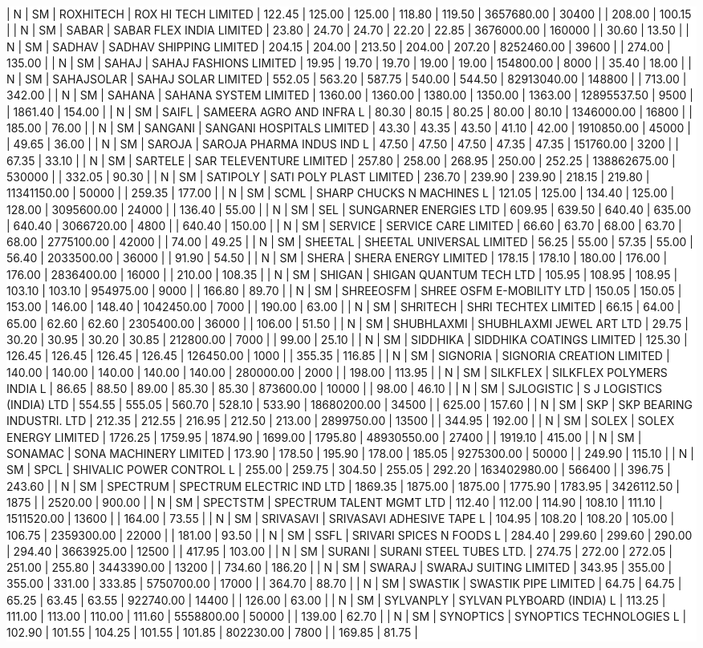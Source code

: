 | N | SM | ROXHITECH | ROX HI TECH LIMITED | 122.45 | 125.00 | 125.00 | 118.80 | 119.50 | 3657680.00 | 30400 |  | 208.00 | 100.15 |
| N | SM | SABAR | SABAR FLEX INDIA LIMITED | 23.80 | 24.70 | 24.70 | 22.20 | 22.85 | 3676000.00 | 160000 |  | 30.60 | 13.50 |
| N | SM | SADHAV | SADHAV SHIPPING LIMITED | 204.15 | 204.00 | 213.50 | 204.00 | 207.20 | 8252460.00 | 39600 |  | 274.00 | 135.00 |
| N | SM | SAHAJ | SAHAJ FASHIONS LIMITED | 19.95 | 19.70 | 19.70 | 19.00 | 19.00 | 154800.00 | 8000 |  | 35.40 | 18.00 |
| N | SM | SAHAJSOLAR | SAHAJ SOLAR LIMITED | 552.05 | 563.20 | 587.75 | 540.00 | 544.50 | 82913040.00 | 148800 |  | 713.00 | 342.00 |
| N | SM | SAHANA | SAHANA SYSTEM LIMITED | 1360.00 | 1360.00 | 1380.00 | 1350.00 | 1363.00 | 12895537.50 | 9500 |  | 1861.40 | 154.00 |
| N | SM | SAIFL | SAMEERA AGRO AND INFRA L | 80.30 | 80.15 | 80.25 | 80.00 | 80.10 | 1346000.00 | 16800 |  | 185.00 | 76.00 |
| N | SM | SANGANI | SANGANI HOSPITALS LIMITED | 43.30 | 43.35 | 43.50 | 41.10 | 42.00 | 1910850.00 | 45000 |  | 49.65 | 36.00 |
| N | SM | SAROJA | SAROJA PHARMA INDUS IND L | 47.50 | 47.50 | 47.50 | 47.35 | 47.35 | 151760.00 | 3200 |  | 67.35 | 33.10 |
| N | SM | SARTELE | SAR TELEVENTURE LIMITED | 257.80 | 258.00 | 268.95 | 250.00 | 252.25 | 138862675.00 | 530000 |  | 332.05 | 90.30 |
| N | SM | SATIPOLY | SATI POLY PLAST LIMITED | 236.70 | 239.90 | 239.90 | 218.15 | 219.80 | 11341150.00 | 50000 |  | 259.35 | 177.00 |
| N | SM | SCML | SHARP CHUCKS N MACHINES L | 121.05 | 125.00 | 134.40 | 125.00 | 128.00 | 3095600.00 | 24000 |  | 136.40 | 55.00 |
| N | SM | SEL | SUNGARNER ENERGIES LTD | 609.95 | 639.50 | 640.40 | 635.00 | 640.40 | 3066720.00 | 4800 |  | 640.40 | 150.00 |
| N | SM | SERVICE | SERVICE CARE LIMITED | 66.60 | 63.70 | 68.00 | 63.70 | 68.00 | 2775100.00 | 42000 |  | 74.00 | 49.25 |
| N | SM | SHEETAL | SHEETAL UNIVERSAL LIMITED | 56.25 | 55.00 | 57.35 | 55.00 | 56.40 | 2033500.00 | 36000 |  | 91.90 | 54.50 |
| N | SM | SHERA | SHERA ENERGY LIMITED | 178.15 | 178.10 | 180.00 | 176.00 | 176.00 | 2836400.00 | 16000 |  | 210.00 | 108.35 |
| N | SM | SHIGAN | SHIGAN QUANTUM TECH LTD | 105.95 | 108.95 | 108.95 | 103.10 | 103.10 | 954975.00 | 9000 |  | 166.80 | 89.70 |
| N | SM | SHREEOSFM | SHREE OSFM E-MOBILITY LTD | 150.05 | 150.05 | 153.00 | 146.00 | 148.40 | 1042450.00 | 7000 |  | 190.00 | 63.00 |
| N | SM | SHRITECH | SHRI TECHTEX LIMITED | 66.15 | 64.00 | 65.00 | 62.60 | 62.60 | 2305400.00 | 36000 |  | 106.00 | 51.50 |
| N | SM | SHUBHLAXMI | SHUBHLAXMI JEWEL ART LTD | 29.75 | 30.20 | 30.95 | 30.20 | 30.85 | 212800.00 | 7000 |  | 99.00 | 25.10 |
| N | SM | SIDDHIKA | SIDDHIKA COATINGS LIMITED | 125.30 | 126.45 | 126.45 | 126.45 | 126.45 | 126450.00 | 1000 |  | 355.35 | 116.85 |
| N | SM | SIGNORIA | SIGNORIA CREATION LIMITED | 140.00 | 140.00 | 140.00 | 140.00 | 140.00 | 280000.00 | 2000 |  | 198.00 | 113.95 |
| N | SM | SILKFLEX | SILKFLEX POLYMERS INDIA L | 86.65 | 88.50 | 89.00 | 85.30 | 85.30 | 873600.00 | 10000 |  | 98.00 | 46.10 |
| N | SM | SJLOGISTIC | S J LOGISTICS (INDIA) LTD | 554.55 | 555.05 | 560.70 | 528.10 | 533.90 | 18680200.00 | 34500 |  | 625.00 | 157.60 |
| N | SM | SKP | SKP BEARING INDUSTRI. LTD | 212.35 | 212.55 | 216.95 | 212.50 | 213.00 | 2899750.00 | 13500 |  | 344.95 | 192.00 |
| N | SM | SOLEX | SOLEX ENERGY LIMITED | 1726.25 | 1759.95 | 1874.90 | 1699.00 | 1795.80 | 48930550.00 | 27400 |  | 1919.10 | 415.00 |
| N | SM | SONAMAC | SONA MACHINERY LIMITED | 173.90 | 178.50 | 195.90 | 178.00 | 185.05 | 9275300.00 | 50000 |  | 249.90 | 115.10 |
| N | SM | SPCL | SHIVALIC POWER CONTROL L | 255.00 | 259.75 | 304.50 | 255.05 | 292.20 | 163402980.00 | 566400 |  | 396.75 | 243.60 |
| N | SM | SPECTRUM | SPECTRUM ELECTRIC IND LTD | 1869.35 | 1875.00 | 1875.00 | 1775.90 | 1783.95 | 3426112.50 | 1875 |  | 2520.00 | 900.00 |
| N | SM | SPECTSTM | SPECTRUM TALENT MGMT LTD | 112.40 | 112.00 | 114.90 | 108.10 | 111.10 | 1511520.00 | 13600 |  | 164.00 | 73.55 |
| N | SM | SRIVASAVI | SRIVASAVI ADHESIVE TAPE L | 104.95 | 108.20 | 108.20 | 105.00 | 106.75 | 2359300.00 | 22000 |  | 181.00 | 93.50 |
| N | SM | SSFL | SRIVARI SPICES N FOODS L | 284.40 | 299.60 | 299.60 | 290.00 | 294.40 | 3663925.00 | 12500 |  | 417.95 | 103.00 |
| N | SM | SURANI | SURANI STEEL TUBES LTD. | 274.75 | 272.00 | 272.05 | 251.00 | 255.80 | 3443390.00 | 13200 |  | 734.60 | 186.20 |
| N | SM | SWARAJ | SWARAJ SUITING LIMITED | 343.95 | 355.00 | 355.00 | 331.00 | 333.85 | 5750700.00 | 17000 |  | 364.70 | 88.70 |
| N | SM | SWASTIK | SWASTIK PIPE LIMITED | 64.75 | 64.75 | 65.25 | 63.45 | 63.55 | 922740.00 | 14400 |  | 126.00 | 63.00 |
| N | SM | SYLVANPLY | SYLVAN PLYBOARD (INDIA) L | 113.25 | 111.00 | 113.00 | 110.00 | 111.60 | 5558800.00 | 50000 |  | 139.00 | 62.70 |
| N | SM | SYNOPTICS | SYNOPTICS TECHNOLOGIES L | 102.90 | 101.55 | 104.25 | 101.55 | 101.85 | 802230.00 | 7800 |  | 169.85 | 81.75 |